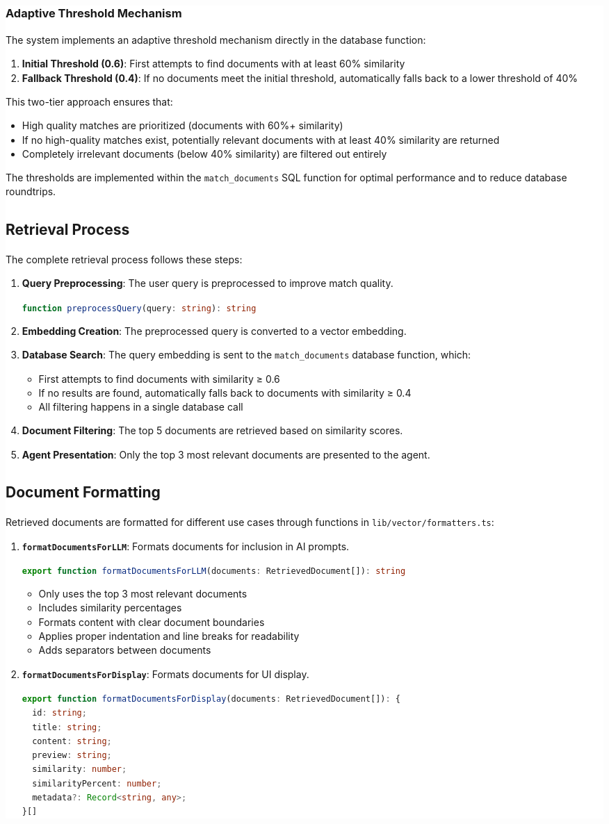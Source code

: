 ### Adaptive Threshold Mechanism

The system implements an adaptive threshold mechanism directly in the database function:

1. **Initial Threshold (0.6)**: First attempts to find documents with at least 60% similarity
2. **Fallback Threshold (0.4)**: If no documents meet the initial threshold, automatically falls back to a lower threshold of 40%

This two-tier approach ensures that:
- High quality matches are prioritized (documents with 60%+ similarity)
- If no high-quality matches exist, potentially relevant documents with at least 40% similarity are returned
- Completely irrelevant documents (below 40% similarity) are filtered out entirely

The thresholds are implemented within the `match_documents` SQL function for optimal performance and to reduce database roundtrips.

## Retrieval Process

The complete retrieval process follows these steps:

1. **Query Preprocessing**: The user query is preprocessed to improve match quality.
   ```typescript
   function preprocessQuery(query: string): string
   ```

2. **Embedding Creation**: The preprocessed query is converted to a vector embedding.

3. **Database Search**: The query embedding is sent to the `match_documents` database function, which:
   - First attempts to find documents with similarity ≥ 0.6
   - If no results are found, automatically falls back to documents with similarity ≥ 0.4
   - All filtering happens in a single database call

5. **Document Filtering**: The top 5 documents are retrieved based on similarity scores.

6. **Agent Presentation**: Only the top 3 most relevant documents are presented to the agent.

## Document Formatting

Retrieved documents are formatted for different use cases through functions in `lib/vector/formatters.ts`:

1. **`formatDocumentsForLLM`**: Formats documents for inclusion in AI prompts.
   ```typescript
   export function formatDocumentsForLLM(documents: RetrievedDocument[]): string
   ```
   - Only uses the top 3 most relevant documents
   - Includes similarity percentages
   - Formats content with clear document boundaries
   - Applies proper indentation and line breaks for readability
   - Adds separators between documents

2. **`formatDocumentsForDisplay`**: Formats documents for UI display.
   ```typescript
   export function formatDocumentsForDisplay(documents: RetrievedDocument[]): {
     id: string;
     title: string;
     content: string;
     preview: string;
     similarity: number;
     similarityPercent: number;
     metadata?: Record<string, any>;
   }[]
   ```
